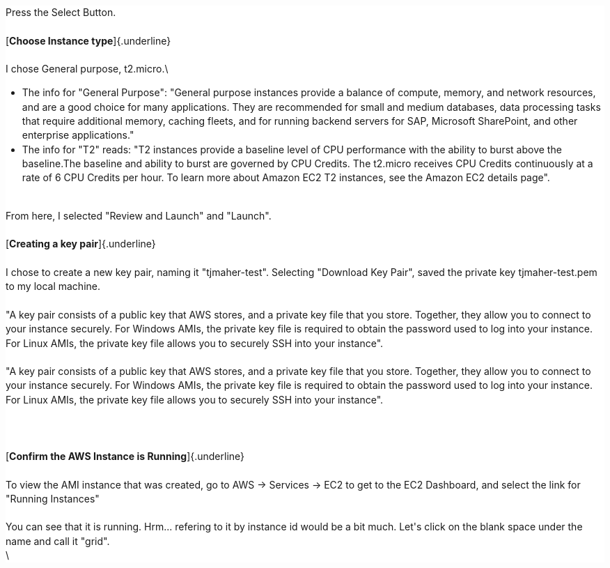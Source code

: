Press the Select Button.\
\
[**Choose Instance type**]{.underline}\
\
I chose General purpose, t2.micro.\

-   The info for \"General Purpose\": \"General purpose instances
    provide a balance of compute, memory, and network resources, and are
    a good choice for many applications. They are recommended for small
    and medium databases, data processing tasks that require additional
    memory, caching fleets, and for running backend servers for SAP,
    Microsoft SharePoint, and other enterprise applications.\"
-   The info for \"T2\" reads: \"T2 instances provide a baseline level
    of CPU performance with the ability to burst above the baseline.The
    baseline and ability to burst are governed by CPU Credits. The
    t2.micro receives CPU Credits continuously at a rate of 6 CPU
    Credits per hour. To learn more about Amazon EC2 T2 instances, see
    the Amazon EC2 details page\".

\
From here, I selected \"Review and Launch\" and \"Launch\".\
\
[**Creating a key pair**]{.underline}\
\
I chose to create a new key pair, naming it \"tjmaher-test\". Selecting
\"Download Key Pair\", saved the private key tjmaher-test.pem to my
local machine.\
\
\"A key pair consists of a public key that AWS stores, and a private key
file that you store. Together, they allow you to connect to your
instance securely. For Windows AMIs, the private key file is required to
obtain the password used to log into your instance. For Linux AMIs, the
private key file allows you to securely SSH into your instance\".\
\
\"A key pair consists of a public key that AWS stores, and a private key
file that you store. Together, they allow you to connect to your
instance securely. For Windows AMIs, the private key file is required to
obtain the password used to log into your instance. For Linux AMIs, the
private key file allows you to securely SSH into your instance\".\
\
\
\
[**Confirm the AWS Instance is Running**]{.underline}\
\
To view the AMI instance that was created, go to AWS -\> Services -\>
EC2 to get to the EC2 Dashboard, and select the link for \"Running
Instances\"\
\
You can see that it is running. Hrm\... refering to it by instance id
would be a bit much. Let\'s click on the blank space under the name and
call it \"grid\".\
\
